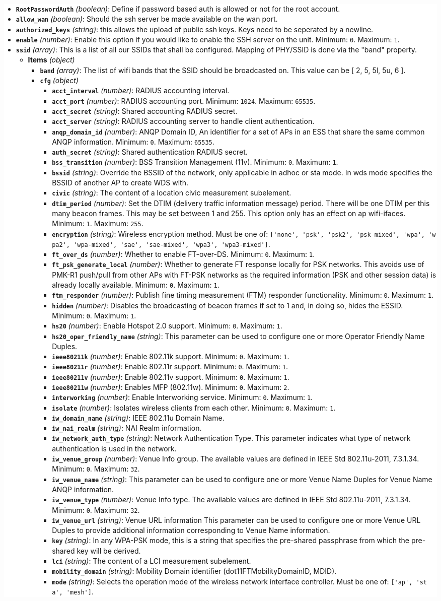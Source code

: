   - **`RootPasswordAuth`** *(boolean)*: Define if password based auth is allowed or not for the root account.
  - **`allow_wan`** *(boolean)*: Should the ssh server be made available on the wan port.
  - **`authorized_keys`** *(string)*: this allows the upload of public ssh keys. Keys need to be seperated by a newline.
  - **`enable`** *(number)*: Enable this option if you would like to enable the SSH server on the unit. Minimum: `0`. Maximum: `1`.
- **`ssid`** *(array)*: This is a list of all our SSIDs that shall be configured. Mapping of PHY/SSID is done via the "band" property.
  - **Items** *(object)*
    - **`band`** *(array)*: The list of wifi bands that the SSID should be broadcasted on. This value can be [ 2, 5, 5l, 5u, 6 ].
    - **`cfg`** *(object)*
      - **`acct_interval`** *(number)*: RADIUS accounting interval.
      - **`acct_port`** *(number)*: RADIUS accounting port. Minimum: `1024`. Maximum: `65535`.
      - **`acct_secret`** *(string)*: Shared accounting RADIUS secret.
      - **`acct_server`** *(string)*: RADIUS accounting server to handle client authentication.
      - **`anqp_domain_id`** *(number)*: ANQP Domain ID, An identifier for a set of APs in an ESS that share the same common ANQP information. Minimum: `0`. Maximum: `65535`.
      - **`auth_secret`** *(string)*: Shared authentication RADIUS secret.
      - **`bss_transition`** *(number)*: BSS Transition Management (11v). Minimum: `0`. Maximum: `1`.
      - **`bssid`** *(string)*: Override the BSSID of the network, only applicable in adhoc or sta mode. In wds mode specifies the BSSID of another AP to create WDS with.
      - **`civic`** *(string)*: The content of a location civic measurement subelement.
      - **`dtim_period`** *(number)*: Set the DTIM (delivery traffic information message) period. There will be one DTIM per this many beacon frames. This may be set between 1 and 255. This option only has an effect on ap wifi-ifaces. Minimum: `1`. Maximum: `255`.
      - **`encryption`** *(string)*: Wireless encryption method. Must be one of: `['none', 'psk', 'psk2', 'psk-mixed', 'wpa', 'wpa2', 'wpa-mixed', 'sae', 'sae-mixed', 'wpa3', 'wpa3-mixed']`.
      - **`ft_over_ds`** *(number)*: Whether to enable FT-over-DS. Minimum: `0`. Maximum: `1`.
      - **`ft_psk_generate_local`** *(number)*: Whether to generate FT response locally for PSK networks. This avoids use of PMK-R1 push/pull from other APs with FT-PSK networks as the required information (PSK and other session data) is already locally available. Minimum: `0`. Maximum: `1`.
      - **`ftm_responder`** *(number)*: Publish fine timing measurement (FTM) responder functionality. Minimum: `0`. Maximum: `1`.
      - **`hidden`** *(number)*: Disables the broadcasting of beacon frames if set to 1 and, in doing so, hides the ESSID. Minimum: `0`. Maximum: `1`.
      - **`hs20`** *(number)*: Enable Hotspot 2.0 support. Minimum: `0`. Maximum: `1`.
      - **`hs20_oper_friendly_name`** *(string)*: This parameter can be used to configure one or more Operator Friendly Name Duples.
      - **`ieee80211k`** *(number)*: Enable 802.11k support. Minimum: `0`. Maximum: `1`.
      - **`ieee80211r`** *(number)*: Enable 802.11r support. Minimum: `0`. Maximum: `1`.
      - **`ieee80211v`** *(number)*: Enable 802.11v support. Minimum: `0`. Maximum: `1`.
      - **`ieee80211w`** *(number)*: Enables MFP (802.11w). Minimum: `0`. Maximum: `2`.
      - **`interworking`** *(number)*: Enable Interworking service. Minimum: `0`. Maximum: `1`.
      - **`isolate`** *(number)*: Isolates wireless clients from each other. Minimum: `0`. Maximum: `1`.
      - **`iw_domain_name`** *(string)*: IEEE 802.11u Domain Name.
      - **`iw_nai_realm`** *(string)*: NAI Realm information.
      - **`iw_network_auth_type`** *(string)*: Network Authentication Type. This parameter indicates what type of network authentication is used in the network.
      - **`iw_venue_group`** *(number)*: Venue Info group. The available values are defined in IEEE Std 802.11u-2011, 7.3.1.34. Minimum: `0`. Maximum: `32`.
      - **`iw_venue_name`** *(string)*: This parameter can be used to configure one or more Venue Name Duples for Venue Name ANQP information.
      - **`iw_venue_type`** *(number)*: Venue Info type. The available values are defined in IEEE Std 802.11u-2011, 7.3.1.34. Minimum: `0`. Maximum: `32`.
      - **`iw_venue_url`** *(string)*: Venue URL information This parameter can be used to configure one or more Venue URL Duples to provide additional information corresponding to Venue Name information.
      - **`key`** *(string)*: In any WPA-PSK mode, this is a string that specifies the pre-shared passphrase from which the pre-shared key will be derived.
      - **`lci`** *(string)*: The content of a LCI measurement subelement.
      - **`mobility_domain`** *(string)*: Mobility Domain identifier (dot11FTMobilityDomainID, MDID).
      - **`mode`** *(string)*: Selects the operation mode of the wireless network interface controller. Must be one of: `['ap', 'sta', 'mesh']`.